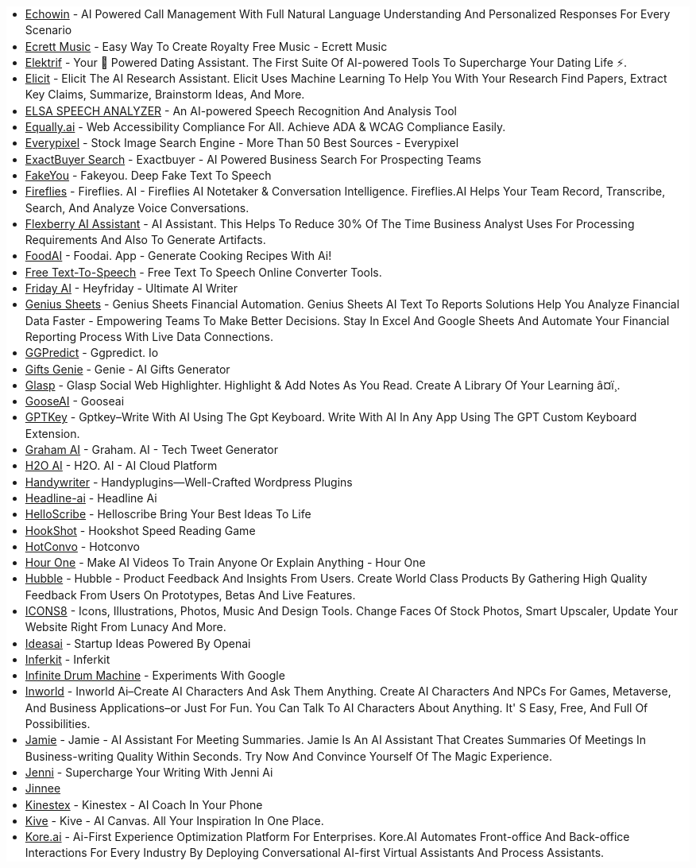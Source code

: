 - [Echowin](http://echo.win) - AI Powered Call Management With Full Natural Language Understanding And Personalized Responses For Every Scenario
- [Ecrett Music](http://ecrettmusic.com) - Easy Way To Create Royalty Free Music - Ecrett Music
- [Elektrif](http://www.elektrif.ai) - Your 🤖 Powered Dating Assistant. The First Suite Of AI-powered Tools To Supercharge Your Dating Life ⚡️.
- [Elicit](http://elicit.org) - Elicit The AI Research Assistant. Elicit Uses Machine Learning To Help You With Your Research Find Papers, Extract Key Claims, Summarize, Brainstorm Ideas, And More.
- [ELSA SPEECH ANALYZER](http://speechanalyzer.elsaspeak.com) - An AI-powered Speech Recognition And Analysis Tool
- [Equally.ai](http://equally.ai) - Web Accessibility Compliance For All. Achieve ADA & WCAG Compliance Easily.
- [Everypixel](http://www.everypixel.com) - Stock Image Search Engine - More Than 50 Best Sources - Everypixel
- [ExactBuyer Search](http://www.exactbuyer.com) - Exactbuyer - AI Powered Business Search For Prospecting Teams
- [FakeYou](http://fakeyou.com) - Fakeyou. Deep Fake Text To Speech
- [Fireflies](http://fireflies.ai) - Fireflies. AI - Fireflies AI Notetaker & Conversation Intelligence. Fireflies.AI Helps Your Team Record, Transcribe, Search, And Analyze Voice Conversations.
- [Flexberry AI Assistant](http://ai.flexberry.net) - AI Assistant. This Helps To Reduce 30% Of The Time Business Analyst Uses For Processing Requirements And Also To Generate Artifacts.
- [FoodAI](http://www.foodai.app) - Foodai. App - Generate Cooking Recipes With Ai!
- [Free Text-To-Speech](http://www.text-to-speech.online) - Free Text To Speech Online Converter Tools.
- [Friday AI](http://www.heyfriday.ai) - Heyfriday - Ultimate AI Writer
- [Genius Sheets](http://www.geniussheets.com) - Genius Sheets Financial Automation. Genius Sheets AI Text To Reports Solutions Help You Analyze Financial Data Faster - Empowering Teams To Make Better Decisions. Stay In Excel And Google Sheets And Automate Your Financial Reporting Process With Live Data Connections.
- [GGPredict](http://ggpredict.io) - Ggpredict. Io
- [Gifts Genie](http://gen.gifts) - Genie - AI Gifts Generator
- [Glasp](http://glasp.co) - Glasp Social Web Highlighter. Highlight & Add Notes As You Read. Create A Library Of Your Learning â¤ï¸.
- [GooseAI](http://goose.ai) - Gooseai
- [GPTKey](http://gptkey.com) - Gptkey–Write With AI Using The Gpt Keyboard. Write With AI In Any App Using The GPT Custom Keyboard Extension.
- [Graham AI](http://www.grahamai.co) - Graham. AI - Tech Tweet Generator
- [H2O AI](http://h2o.ai) - H2O. AI - AI Cloud Platform
- [Handywriter](http://handyplugins.co) - Handyplugins—Well-Crafted Wordpress Plugins
- [Headline-ai](http://headline-ai.com) - Headline Ai
- [HelloScribe](http://www.helloscribe.ai) - Helloscribe Bring Your Best Ideas To Life
- [HookShot](http://hookshot.ironwill.ai) - Hookshot Speed Reading Game
- [HotConvo](http://hotconvo.art) - Hotconvo
- [Hour One](http://hourone.ai) - Make AI Videos To Train Anyone Or Explain Anything - Hour One
- [Hubble](http://www.hubble.team) - Hubble - Product Feedback And Insights From Users. Create World Class Products By Gathering High Quality Feedback From Users On Prototypes, Betas And Live Features.
- [ICONS8](http://icons8.com) - Icons, Illustrations, Photos, Music And Design Tools. Change Faces Of Stock Photos, Smart Upscaler, Update Your Website Right From Lunacy And More.
- [Ideasai](http://ideasai.com) - Startup Ideas Powered By Openai
- [Inferkit](http://app.inferkit.com) - Inferkit
- [Infinite Drum Machine](http://experiments.withgoogle.com) - Experiments With Google
- [Inworld](http://www.inworld.ai) - Inworld Ai–Create AI Characters And Ask Them Anything. Create AI Characters And NPCs For Games, Metaverse, And Business Applications–or Just For Fun. You Can Talk To AI Characters About Anything. It' S Easy, Free, And Full Of Possibilities.
- [Jamie](http://www.meetjamie.ai) - Jamie - AI Assistant For Meeting Summaries. Jamie Is An AI Assistant That Creates Summaries Of Meetings In Business-writing Quality Within Seconds. Try Now And Convince Yourself Of The Magic Experience.
- [Jenni](http://jenni.ai) - Supercharge Your Writing With Jenni Ai
- [Jinnee](http://jinnee.co)
- [Kinestex](http://www.kinestex.com) - Kinestex - AI Coach In Your Phone
- [Kive](http://www.kive.ai) - Kive - AI Canvas. All Your Inspiration In One Place.
- [Kore.ai](http://kore.ai) - Ai-First Experience Optimization Platform For Enterprises. Kore.AI Automates Front-office And Back-office Interactions For Every Industry By Deploying Conversational AI-first Virtual Assistants And Process Assistants.